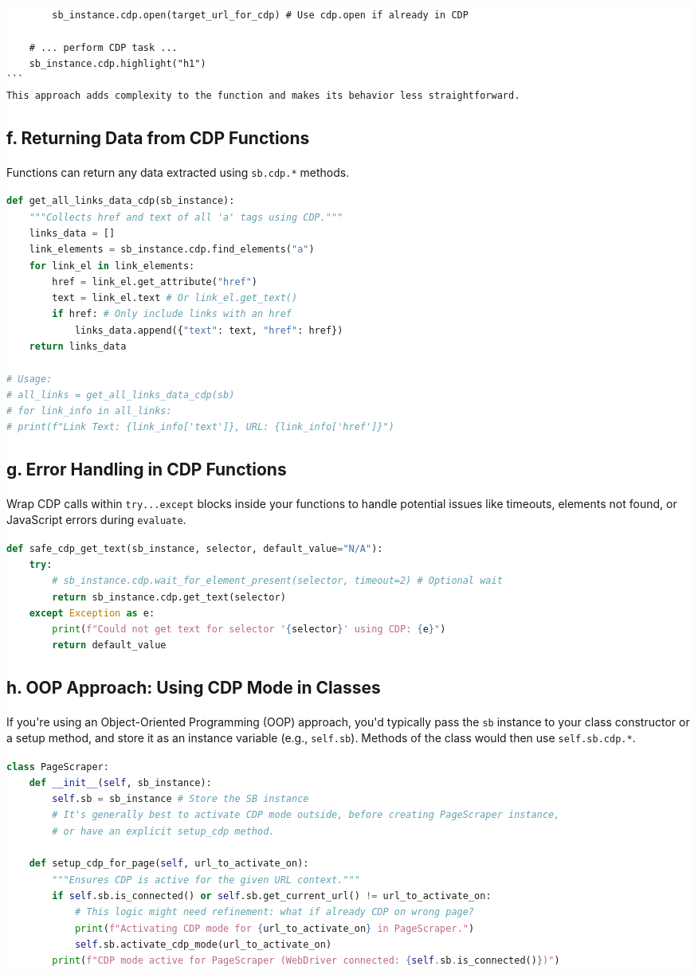             sb_instance.cdp.open(target_url_for_cdp) # Use cdp.open if already in CDP

        # ... perform CDP task ...
        sb_instance.cdp.highlight("h1")
    ```
    This approach adds complexity to the function and makes its behavior less straightforward.

## f. Returning Data from CDP Functions

Functions can return any data extracted using `sb.cdp.*` methods.

```python
def get_all_links_data_cdp(sb_instance):
    """Collects href and text of all 'a' tags using CDP."""
    links_data = []
    link_elements = sb_instance.cdp.find_elements("a")
    for link_el in link_elements:
        href = link_el.get_attribute("href")
        text = link_el.text # Or link_el.get_text()
        if href: # Only include links with an href
            links_data.append({"text": text, "href": href})
    return links_data

# Usage:
# all_links = get_all_links_data_cdp(sb)
# for link_info in all_links:
# print(f"Link Text: {link_info['text']}, URL: {link_info['href']}")
```

## g. Error Handling in CDP Functions

Wrap CDP calls within `try...except` blocks inside your functions to handle potential issues like timeouts, elements not found, or JavaScript errors during `evaluate`.

```python
def safe_cdp_get_text(sb_instance, selector, default_value="N/A"):
    try:
        # sb_instance.cdp.wait_for_element_present(selector, timeout=2) # Optional wait
        return sb_instance.cdp.get_text(selector)
    except Exception as e:
        print(f"Could not get text for selector '{selector}' using CDP: {e}")
        return default_value
```

## h. OOP Approach: Using CDP Mode in Classes

If you're using an Object-Oriented Programming (OOP) approach, you'd typically pass the `sb` instance to your class constructor or a setup method, and store it as an instance variable (e.g., `self.sb`). Methods of the class would then use `self.sb.cdp.*`.

```python
class PageScraper:
    def __init__(self, sb_instance):
        self.sb = sb_instance # Store the SB instance
        # It's generally best to activate CDP mode outside, before creating PageScraper instance,
        # or have an explicit setup_cdp method.

    def setup_cdp_for_page(self, url_to_activate_on):
        """Ensures CDP is active for the given URL context."""
        if self.sb.is_connected() or self.sb.get_current_url() != url_to_activate_on:
            # This logic might need refinement: what if already CDP on wrong page?
            print(f"Activating CDP mode for {url_to_activate_on} in PageScraper.")
            self.sb.activate_cdp_mode(url_to_activate_on)
        print(f"CDP mode active for PageScraper (WebDriver connected: {self.sb.is_connected()})")
```